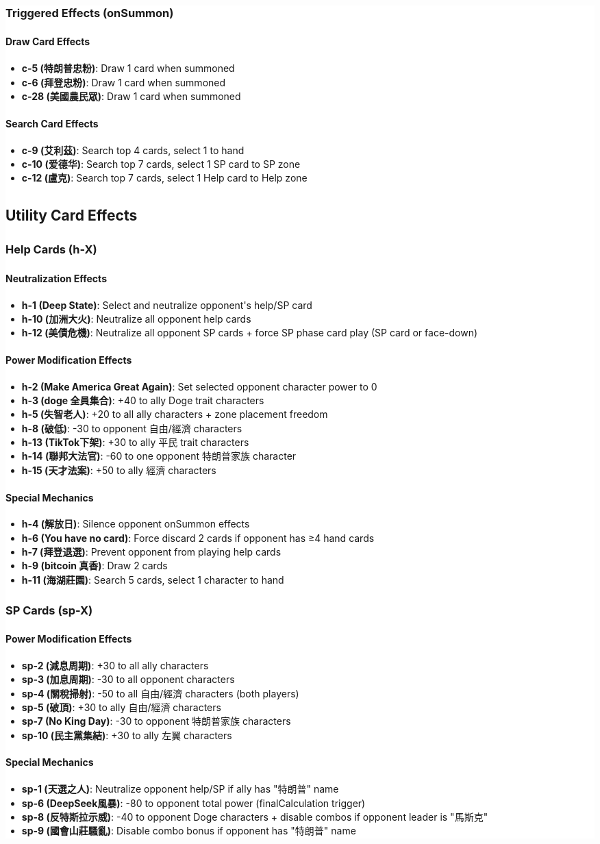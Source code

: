### Triggered Effects (onSummon)

#### Draw Card Effects
- **c-5 (特朗普忠粉)**: Draw 1 card when summoned
- **c-6 (拜登忠粉)**: Draw 1 card when summoned
- **c-28 (美國農民眾)**: Draw 1 card when summoned

#### Search Card Effects
- **c-9 (艾利茲)**: Search top 4 cards, select 1 to hand
- **c-10 (爱德华)**: Search top 7 cards, select 1 SP card to SP zone
- **c-12 (盧克)**: Search top 7 cards, select 1 Help card to Help zone

## Utility Card Effects

### Help Cards (h-X)

#### Neutralization Effects
- **h-1 (Deep State)**: Select and neutralize opponent's help/SP card
- **h-10 (加洲大火)**: Neutralize all opponent help cards
- **h-12 (美債危機)**: Neutralize all opponent SP cards + force SP phase card play (SP card or face-down)

#### Power Modification Effects
- **h-2 (Make America Great Again)**: Set selected opponent character power to 0
- **h-3 (doge 全員集合)**: +40 to ally Doge trait characters
- **h-5 (失智老人)**: +20 to all ally characters + zone placement freedom
- **h-8 (破低)**: -30 to opponent 自由/經濟 characters
- **h-13 (TikTok下架)**: +30 to ally 平民 trait characters
- **h-14 (聯邦大法官)**: -60 to one opponent 特朗普家族 character
- **h-15 (天才法案)**: +50 to ally 經濟 characters

#### Special Mechanics
- **h-4 (解放日)**: Silence opponent onSummon effects
- **h-6 (You have no card)**: Force discard 2 cards if opponent has ≥4 hand cards
- **h-7 (拜登退選)**: Prevent opponent from playing help cards
- **h-9 (bitcoin 真香)**: Draw 2 cards
- **h-11 (海湖莊園)**: Search 5 cards, select 1 character to hand

### SP Cards (sp-X)

#### Power Modification Effects
- **sp-2 (減息周期)**: +30 to all ally characters
- **sp-3 (加息周期)**: -30 to all opponent characters
- **sp-4 (關稅掃射)**: -50 to all 自由/經濟 characters (both players)
- **sp-5 (破頂)**: +30 to ally 自由/經濟 characters
- **sp-7 (No King Day)**: -30 to opponent 特朗普家族 characters
- **sp-10 (民主黨集結)**: +30 to ally 左翼 characters

#### Special Mechanics
- **sp-1 (天選之人)**: Neutralize opponent help/SP if ally has "特朗普" name
- **sp-6 (DeepSeek風暴)**: -80 to opponent total power (finalCalculation trigger)
- **sp-8 (反特斯拉示威)**: -40 to opponent Doge characters + disable combos if opponent leader is "馬斯克"
- **sp-9 (國會山莊騷亂)**: Disable combo bonus if opponent has "特朗普" name
